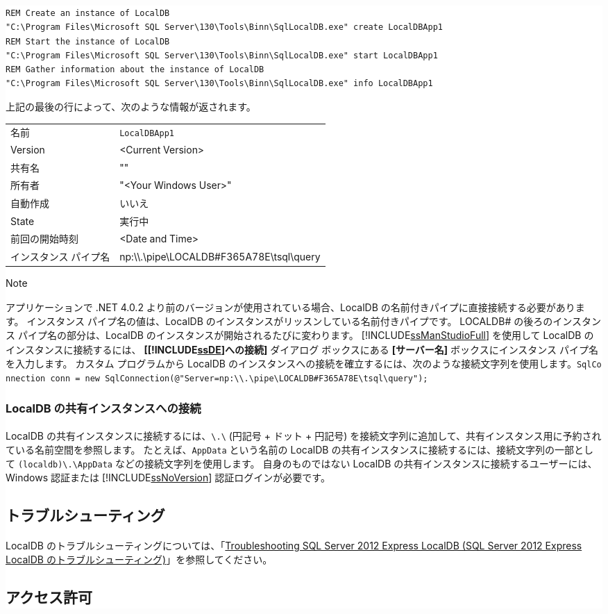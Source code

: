 ```console
REM Create an instance of LocalDB
"C:\Program Files\Microsoft SQL Server\130\Tools\Binn\SqlLocalDB.exe" create LocalDBApp1
REM Start the instance of LocalDB
"C:\Program Files\Microsoft SQL Server\130\Tools\Binn\SqlLocalDB.exe" start LocalDBApp1
REM Gather information about the instance of LocalDB
"C:\Program Files\Microsoft SQL Server\130\Tools\Binn\SqlLocalDB.exe" info LocalDBApp1
```

 上記の最後の行によって、次のような情報が返されます。

|||
|-|-|
|名前|`LocalDBApp1`|
|Version|\<Current Version>|
|共有名|""|
|所有者|"\<Your Windows User>"|
|自動作成|いいえ|
|State|実行中|
|前回の開始時刻|\<Date and Time>|
|インスタンス パイプ名|np:\\\\.\pipe\LOCALDB#F365A78E\tsql\query|

>[!NOTE]
>アプリケーションで .NET 4.0.2 より前のバージョンが使用されている場合、LocalDB の名前付きパイプに直接接続する必要があります。 インスタンス パイプ名の値は、LocalDB のインスタンスがリッスンしている名前付きパイプです。 LOCALDB# の後ろのインスタンス パイプ名の部分は、LocalDB のインスタンスが開始されるたびに変わります。 [!INCLUDE[ssManStudioFull](../../includes/ssmanstudiofull-md.md)] を使用して LocalDB のインスタンスに接続するには、 **[[!INCLUDE[ssDE](../../includes/ssde-md.md)]への接続]** ダイアログ ボックスにある **[サーバー名]** ボックスにインスタンス パイプ名を入力します。 カスタム プログラムから LocalDB のインスタンスへの接続を確立するには、次のような接続文字列を使用します。`SqlConnection conn = new SqlConnection(@"Server=np:\\.\pipe\LOCALDB#F365A78E\tsql\query");`

### <a name="connect-to-a-shared-instance-of-localdb"></a>LocalDB の共有インスタンスへの接続

LocalDB の共有インスタンスに接続するには、`\.\` (円記号 + ドット + 円記号) を接続文字列に追加して、共有インスタンス用に予約されている名前空間を参照します。 たとえば、`AppData` という名前の LocalDB の共有インスタンスに接続するには、接続文字列の一部として `(localdb)\.\AppData` などの接続文字列を使用します。 自身のものではない LocalDB の共有インスタンスに接続するユーザーには、Windows 認証または [!INCLUDE[ssNoVersion](../../includes/ssnoversion-md.md)] 認証ログインが必要です。

## <a name="troubleshooting"></a>トラブルシューティング

LocalDB のトラブルシューティングについては、「[Troubleshooting SQL Server 2012 Express LocalDB (SQL Server 2012 Express LocalDB のトラブルシューティング)](https://social.technet.microsoft.com/wiki/contents/articles/4609.aspx)」を参照してください。

## <a name="permissions"></a>アクセス許可
